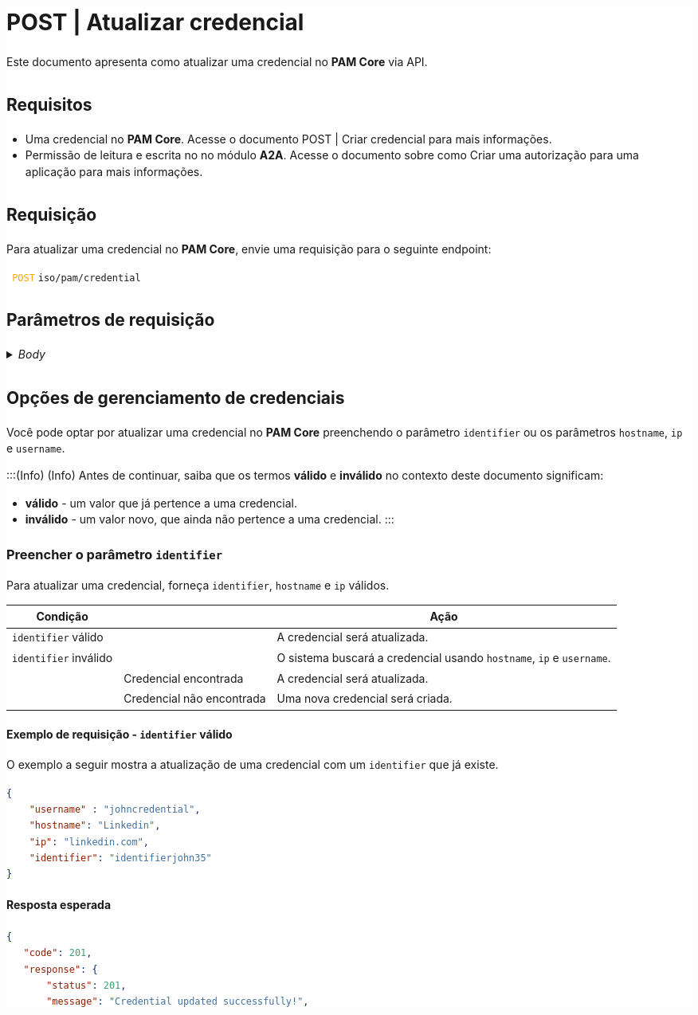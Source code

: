 # POST | Atualizar credencial

Este documento apresenta como atualizar uma credencial no **PAM Core** via API.

## Requisitos
* Uma credencial no **PAM Core**. Acesse o documento POST | Criar credencial para mais informações.
* Permissão de leitura e escrita no no módulo **A2A**. Acesse o documento sobre como Criar uma autorização para uma aplicação para mais informações.

## Requisição
Para atualizar uma credencial no **PAM Core**, envie uma requisição para o seguinte endpoint:

 <code><span style="color:orange"> POST</code></span> `iso/pam/credential`
 

## Parâmetros de requisição
<details><summary><i>Body</i></summary></details>
 
 ## Opções de gerenciamento de credenciais
 
 Você pode optar por atualizar uma credencial  no **PAM Core** preenchendo o parâmetro `identifier` ou os parâmetros `hostname`, `ip` e `username`.

:::(Info) (Info)
Antes de continuar, saiba que os termos **válido** e **inválido** no contexto deste  documento significam:
* **válido** - um valor que já pertence a uma credencial.
* **inválido** - um valor novo, que ainda não pertence a uma credencial.
:::
### Preencher o parâmetro `identifier` 
Para atualizar uma credencial, forneça `identifier`, `hostname` e `ip` válidos.


| Condição     |     | Ação|
|----|-----|----|
| `identifier` válido    |   | A credencial será atualizada.|
| `identifier` inválido     |    | O sistema buscará a credencial usando `hostname`, `ip` e `username`.|
||   Credencial encontrada|  A credencial será atualizada.|
| |Credencial não encontrada|  Uma nova credencial será criada.|

 

#### Exemplo de requisição - `identifier` válido 

O exemplo a seguir mostra a atualização de uma credencial com um `identifier` que já existe.

```json
{
    "username" : "johncredential",
    "hostname": "Linkedin",   
    "ip": "linkedin.com",
    "identifier": "identifierjohn35"
}
```
#### Resposta esperada
 ```json
{
    "code": 201,
    "response": {
        "status": 201,
        "message": "Credential updated successfully!",
 ```
